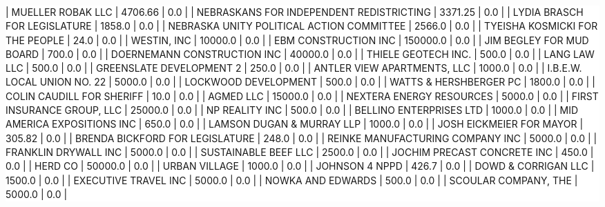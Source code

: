 | MUELLER ROBAK LLC | 4706.66 | 0.0 |
| NEBRASKANS FOR INDEPENDENT REDISTRICTING | 3371.25 | 0.0 |
| LYDIA BRASCH FOR LEGISLATURE | 1858.0 | 0.0 |
| NEBRASKA UNITY POLITICAL ACTION COMMITTEE | 2566.0 | 0.0 |
| TYEISHA KOSMICKI FOR THE PEOPLE | 24.0 | 0.0 |
| WESTIN, INC | 10000.0 | 0.0 |
| EBM CONSTRUCTION INC | 150000.0 | 0.0 |
| JIM BEGLEY FOR MUD BOARD | 700.0 | 0.0 |
| DOERNEMANN CONSTRUCTION INC | 40000.0 | 0.0 |
| THIELE GEOTECH INC. | 500.0 | 0.0 |
| LANG LAW LLC | 500.0 | 0.0 |
| GREENSLATE DEVELOPMENT 2 | 250.0 | 0.0 |
| ANTLER VIEW APARTMENTS, LLC | 1000.0 | 0.0 |
| I.B.E.W. LOCAL UNION NO. 22 | 5000.0 | 0.0 |
| LOCKWOOD DEVELOPMENT | 500.0 | 0.0 |
| WATTS & HERSHBERGER PC | 1800.0 | 0.0 |
| COLIN CAUDILL FOR SHERIFF | 10.0 | 0.0 |
| AGMED LLC | 15000.0 | 0.0 |
| NEXTERA ENERGY RESOURCES | 5000.0 | 0.0 |
| FIRST INSURANCE GROUP, LLC | 25000.0 | 0.0 |
| NP REALITY INC | 500.0 | 0.0 |
| BELLINO ENTERPRISES LTD | 1000.0 | 0.0 |
| MID AMERICA EXPOSITIONS INC | 650.0 | 0.0 |
| LAMSON DUGAN & MURRAY LLP | 1000.0 | 0.0 |
| JOSH EICKMEIER FOR MAYOR | 305.82 | 0.0 |
| BRENDA BICKFORD FOR LEGISLATURE | 248.0 | 0.0 |
| REINKE MANUFACTURING COMPANY INC | 5000.0 | 0.0 |
| FRANKLIN DRYWALL INC | 5000.0 | 0.0 |
| SUSTAINABLE BEEF LLC | 2500.0 | 0.0 |
| JOCHIM PRECAST CONCRETE INC | 450.0 | 0.0 |
| HERD CO | 50000.0 | 0.0 |
| URBAN VILLAGE | 1000.0 | 0.0 |
| JOHNSON 4 NPPD | 426.7 | 0.0 |
| DOWD & CORRIGAN LLC | 1500.0 | 0.0 |
| EXECUTIVE TRAVEL INC | 5000.0 | 0.0 |
| NOWKA AND EDWARDS | 500.0 | 0.0 |
| SCOULAR COMPANY, THE | 5000.0 | 0.0 |